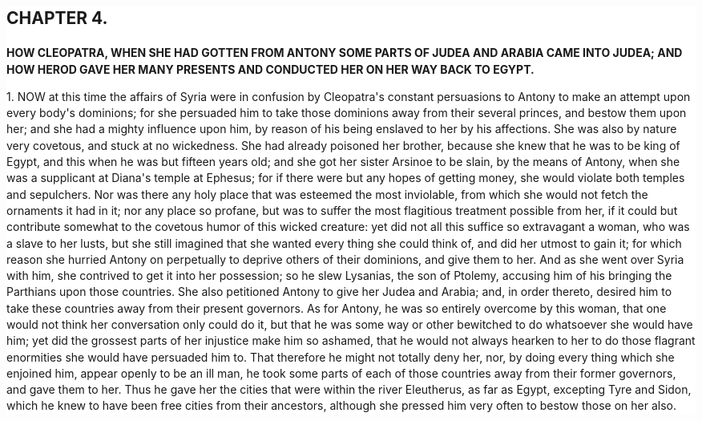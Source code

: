 ## CHAPTER 4.

**HOW CLEOPATRA, WHEN SHE HAD GOTTEN FROM ANTONY SOME PARTS OF JUDEA AND ARABIA CAME INTO JUDEA; AND HOW HEROD GAVE HER MANY PRESENTS AND CONDUCTED HER ON HER WAY BACK TO EGYPT.**

<a id="v4_1"></a>1\. NOW at this time the affairs of Syria were in confusion by Cleopatra's constant persuasions to Antony to make an attempt upon every body's dominions; for she persuaded him to take those dominions away from their several princes, and bestow them upon her; and she had a mighty influence upon him, by reason of his being enslaved to her by his affections. She was also by nature very covetous, and stuck at no wickedness. She had already poisoned her brother, because she knew that he was to be king of Egypt, and this when he was but fifteen years old; and she got her sister Arsinoe to be slain, by the means of Antony, when she was a supplicant at Diana's temple at Ephesus; for if there were but any hopes of getting money, she would violate both temples and sepulchers. Nor was there any holy place that was esteemed the most inviolable, from which she would not fetch the ornaments it had in it; nor any place so profane, but was to suffer the most flagitious treatment possible from her, if it could but contribute somewhat to the covetous humor of this wicked creature: yet did not all this suffice so extravagant a woman, who was a slave to her lusts, but she still imagined that she wanted every thing she could think of, and did her utmost to gain it; for which reason she hurried Antony on perpetually to deprive others of their dominions, and give them to her. And as she went over Syria with him, she contrived to get it into her possession; so he slew Lysanias, the son of Ptolemy, accusing him of his bringing the Parthians upon those countries. She also petitioned Antony to give her Judea and Arabia; and, in order thereto, desired him to take these countries away from their present governors. As for Antony, he was so entirely overcome by this woman, that one would not think her conversation only could do it, but that he was some way or other bewitched to do whatsoever she would have him; yet did the grossest parts of her injustice make him so ashamed, that he would not always hearken to her to do those flagrant enormities she would have persuaded him to. That therefore he might not totally deny her, nor, by doing every thing which she enjoined him, appear openly to be an ill man, he took some parts of each of those countries away from their former governors, and gave them to her. Thus he gave her the cities that were within the river Eleutherus, as far as Egypt, excepting Tyre and Sidon, which he knew to have been free cities from their ancestors, although she pressed him very often to bestow those on her also.

